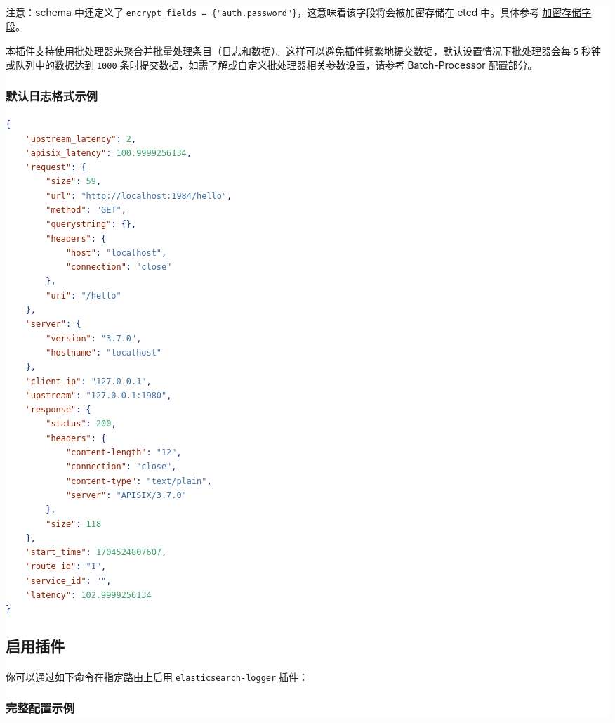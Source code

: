 注意：schema 中还定义了 `encrypt_fields = {"auth.password"}`，这意味着该字段将会被加密存储在 etcd 中。具体参考 [加密存储字段](../plugin-develop.md#加密存储字段)。

本插件支持使用批处理器来聚合并批量处理条目（日志和数据）。这样可以避免插件频繁地提交数据，默认设置情况下批处理器会每 `5` 秒钟或队列中的数据达到 `1000` 条时提交数据，如需了解或自定义批处理器相关参数设置，请参考 [Batch-Processor](../batch-processor.md#配置) 配置部分。

### 默认日志格式示例

```json
{
    "upstream_latency": 2,
    "apisix_latency": 100.9999256134,
    "request": {
        "size": 59,
        "url": "http://localhost:1984/hello",
        "method": "GET",
        "querystring": {},
        "headers": {
            "host": "localhost",
            "connection": "close"
        },
        "uri": "/hello"
    },
    "server": {
        "version": "3.7.0",
        "hostname": "localhost"
    },
    "client_ip": "127.0.0.1",
    "upstream": "127.0.0.1:1980",
    "response": {
        "status": 200,
        "headers": {
            "content-length": "12",
            "connection": "close",
            "content-type": "text/plain",
            "server": "APISIX/3.7.0"
        },
        "size": 118
    },
    "start_time": 1704524807607,
    "route_id": "1",
    "service_id": "",
    "latency": 102.9999256134
}
```

## 启用插件

你可以通过如下命令在指定路由上启用 `elasticsearch-logger` 插件：

### 完整配置示例
